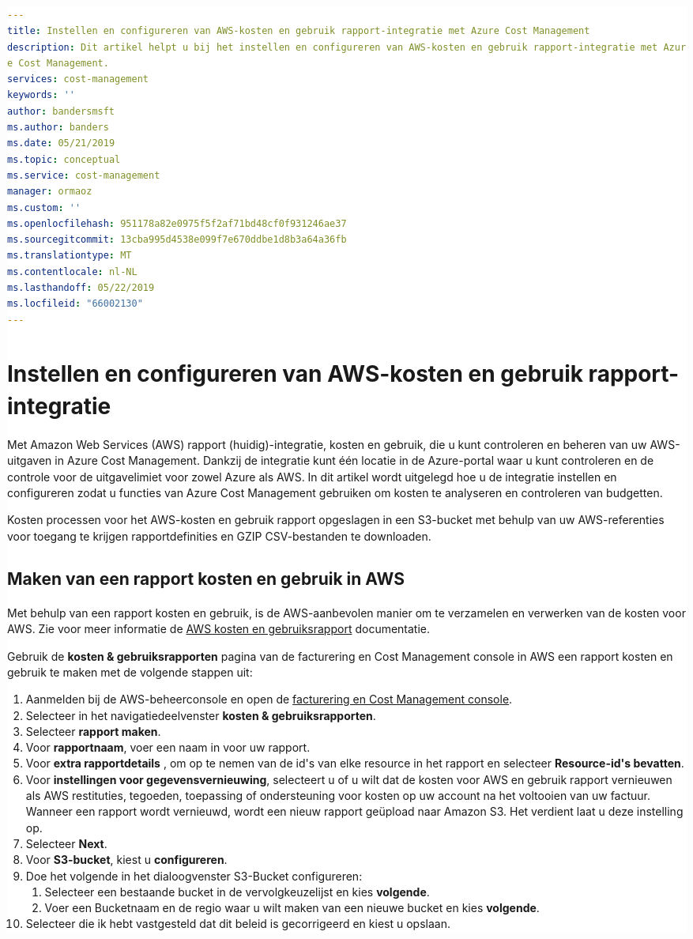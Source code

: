 ```yaml
---
title: Instellen en configureren van AWS-kosten en gebruik rapport-integratie met Azure Cost Management
description: Dit artikel helpt u bij het instellen en configureren van AWS-kosten en gebruik rapport-integratie met Azure Cost Management.
services: cost-management
keywords: ''
author: bandersmsft
ms.author: banders
ms.date: 05/21/2019
ms.topic: conceptual
ms.service: cost-management
manager: ormaoz
ms.custom: ''
ms.openlocfilehash: 951178a82e0975f5f2af71bd48cf0f931246ae37
ms.sourcegitcommit: 13cba995d4538e099f7e670ddbe1d8b3a64a36fb
ms.translationtype: MT
ms.contentlocale: nl-NL
ms.lasthandoff: 05/22/2019
ms.locfileid: "66002130"
---
```

# <a name="set-up-and-configure-aws-cost-and-usage-report-integration"></a>Instellen en configureren van AWS-kosten en gebruik rapport-integratie

Met Amazon Web Services (AWS) rapport (huidig)-integratie, kosten en gebruik, die u kunt controleren en beheren van uw AWS-uitgaven in Azure Cost Management. Dankzij de integratie kunt één locatie in de Azure-portal waar u kunt controleren en de controle voor de uitgavelimiet voor zowel Azure als AWS. In dit artikel wordt uitgelegd hoe u de integratie instellen en configureren zodat u functies van Azure Cost Management gebruiken om kosten te analyseren en controleren van budgetten.

Kosten processen voor het AWS-kosten en gebruik rapport opgeslagen in een S3-bucket met behulp van uw AWS-referenties voor toegang te krijgen rapportdefinities en GZIP CSV-bestanden te downloaden.

## <a name="create-a-cost-and-usage-report-in-aws"></a>Maken van een rapport kosten en gebruik in AWS

Met behulp van een rapport kosten en gebruik, is de AWS-aanbevolen manier om te verzamelen en verwerken van de kosten voor AWS. Zie voor meer informatie de [AWS kosten en gebruiksrapport](https://docs.aws.amazon.com/awsaccountbilling/latest/aboutv2/billing-reports-costusage.html) documentatie.

Gebruik de **kosten & gebruiksrapporten** pagina van de facturering en Cost Management console in AWS een rapport kosten en gebruik te maken met de volgende stappen uit:

1. Aanmelden bij de AWS-beheerconsole en open de [facturering en Cost Management console](https://console.aws.amazon.com/billing).
2. Selecteer in het navigatiedeelvenster **kosten & gebruiksrapporten**.
3. Selecteer **rapport maken**.
4. Voor **rapportnaam**, voer een naam in voor uw rapport.
5. Voor **extra rapportdetails** , om op te nemen van de id's van elke resource in het rapport en selecteer **Resource-id's bevatten**.
6. Voor **instellingen voor gegevensvernieuwing**, selecteert u of u wilt dat de kosten voor AWS en gebruik rapport vernieuwen als AWS restituties, tegoeden, toepassing of ondersteuning voor kosten op uw account na het voltooien van uw factuur. Wanneer een rapport wordt vernieuwd, wordt een nieuw rapport geüpload naar Amazon S3. Het verdient laat u deze instelling op.
7. Selecteer **Next**.
8. Voor **S3-bucket**, kiest u **configureren**.
9. Doe het volgende in het dialoogvenster S3-Bucket configureren:
    1. Selecteer een bestaande bucket in de vervolgkeuzelijst en kies **volgende**.
    2. Voer een Bucketnaam en de regio waar u wilt maken van een nieuwe bucket en kies **volgende**.
10. Selecteer die ik hebt vastgesteld dat dit beleid is gecorrigeerd en kiest u opslaan.